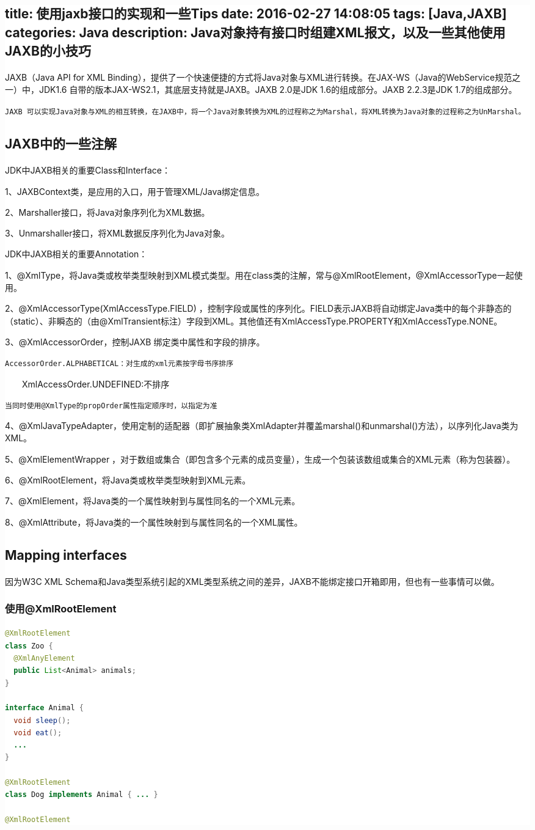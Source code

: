 title: 使用jaxb接口的实现和一些Tips
date: 2016-02-27 14:08:05
tags: [Java,JAXB]
categories: Java
description: Java对象持有接口时组建XML报文，以及一些其他使用JAXB的小技巧
---

JAXB（Java API for XML Binding），提供了一个快速便捷的方式将Java对象与XML进行转换。在JAX-WS（Java的WebService规范之一）中，JDK1.6 自带的版本JAX-WS2.1，其底层支持就是JAXB。JAXB 2.0是JDK 1.6的组成部分。JAXB 2.2.3是JDK 1.7的组成部分。

    JAXB 可以实现Java对象与XML的相互转换，在JAXB中，将一个Java对象转换为XML的过程称之为Marshal，将XML转换为Java对象的过程称之为UnMarshal。



## JAXB中的一些注解
  JDK中JAXB相关的重要Class和Interface：

  1、JAXBContext类，是应用的入口，用于管理XML/Java绑定信息。

  2、Marshaller接口，将Java对象序列化为XML数据。

  3、Unmarshaller接口，将XML数据反序列化为Java对象。
 

  JDK中JAXB相关的重要Annotation：

  1、@XmlType，将Java类或枚举类型映射到XML模式类型。用在class类的注解，常与@XmlRootElement，@XmlAccessorType一起使用。

  2、@XmlAccessorType(XmlAccessType.FIELD) ，控制字段或属性的序列化。FIELD表示JAXB将自动绑定Java类中的每个非静态的（static）、非瞬态的（由@XmlTransient标注）字段到XML。其他值还有XmlAccessType.PROPERTY和XmlAccessType.NONE。

  3、@XmlAccessorOrder，控制JAXB 绑定类中属性和字段的排序。

    AccessorOrder.ALPHABETICAL：对生成的xml元素按字母书序排序

　　XmlAccessOrder.UNDEFINED:不排序

    当同时使用@XmlType的propOrder属性指定顺序时，以指定为准

  4、@XmlJavaTypeAdapter，使用定制的适配器（即扩展抽象类XmlAdapter并覆盖marshal()和unmarshal()方法），以序列化Java类为XML。

  5、@XmlElementWrapper ，对于数组或集合（即包含多个元素的成员变量），生成一个包装该数组或集合的XML元素（称为包装器）。

  6、@XmlRootElement，将Java类或枚举类型映射到XML元素。

  7、@XmlElement，将Java类的一个属性映射到与属性同名的一个XML元素。

  8、@XmlAttribute，将Java类的一个属性映射到与属性同名的一个XML属性。

## Mapping interfaces

因为W3C XML Schema和Java类型系统引起的XML类型系统之间的差异，JAXB不能绑定接口开箱即用，但也有一些事情可以做。

### 使用@XmlRootElement
```java
@XmlRootElement
class Zoo {
  @XmlAnyElement
  public List<Animal> animals;
}

interface Animal {
  void sleep();
  void eat();
  ...
}

@XmlRootElement
class Dog implements Animal { ... }

@XmlRootElement
```